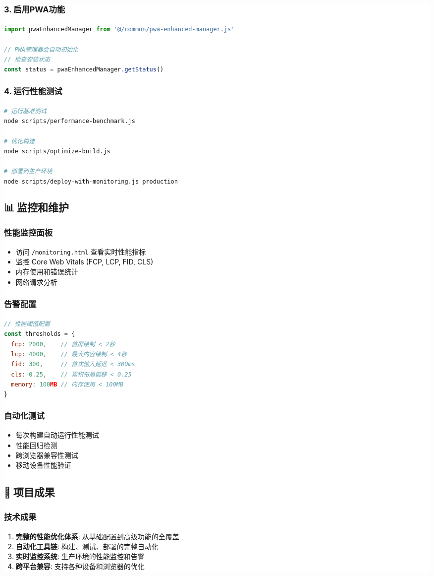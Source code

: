 ### 3. 启用PWA功能
```javascript
import pwaEnhancedManager from '@/common/pwa-enhanced-manager.js'

// PWA管理器会自动初始化
// 检查安装状态
const status = pwaEnhancedManager.getStatus()
```

### 4. 运行性能测试
```bash
# 运行基准测试
node scripts/performance-benchmark.js

# 优化构建
node scripts/optimize-build.js

# 部署到生产环境
node scripts/deploy-with-monitoring.js production
```

## 📊 监控和维护

### 性能监控面板
- 访问 `/monitoring.html` 查看实时性能指标
- 监控 Core Web Vitals (FCP, LCP, FID, CLS)
- 内存使用和错误统计
- 网络请求分析

### 告警配置
```javascript
// 性能阈值配置
const thresholds = {
  fcp: 2000,    // 首屏绘制 < 2秒
  lcp: 4000,    // 最大内容绘制 < 4秒
  fid: 300,     // 首次输入延迟 < 300ms
  cls: 0.25,    // 累积布局偏移 < 0.25
  memory: 100MB // 内存使用 < 100MB
}
```

### 自动化测试
- 每次构建自动运行性能测试
- 性能回归检测
- 跨浏览器兼容性测试
- 移动设备性能验证

## 🎉 项目成果

### 技术成果
1. **完整的性能优化体系**: 从基础配置到高级功能的全覆盖
2. **自动化工具链**: 构建、测试、部署的完整自动化
3. **实时监控系统**: 生产环境的性能监控和告警
4. **跨平台兼容**: 支持各种设备和浏览器的优化
